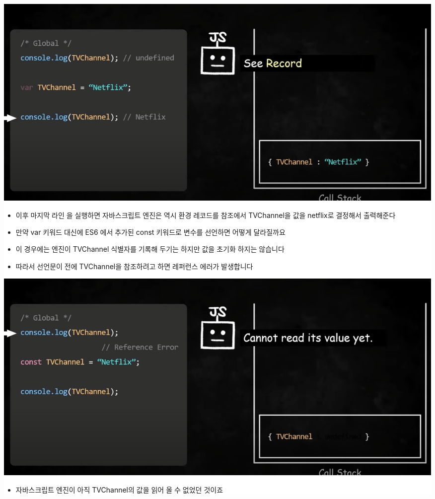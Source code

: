 <img src='./images/하루의 실행 컨텍스트/스크린샷 2023-01-02-7.png'>

- 이후 마지막 라인 을 실행하면 자바스크립트 엔진은 역시 환경 레코드를 참조에서 TVChannel을 값을 netflix로 결정해서 출력해준다

- 만약 var 키워드 대신에 ES6 에서 추가된 const 키워드로 변수를 선언하면 어떻게 달라질까요

- 이 경우에는 엔진이 TVChannel 식별자를 기록해 두기는 하지만 값을 초기화 하지는 않습니다

- 따라서 선언문이 전에 TVChannel을 참조하려고 하면 레퍼런스 에러가 발생합니다

<img src='./images/하루의 실행 컨텍스트/스크린샷 2023-01-02-8.png'>

- 자바스크립트 엔진이 아직 TVChannel의 값을 읽어 올 수 없었던 것이죠
